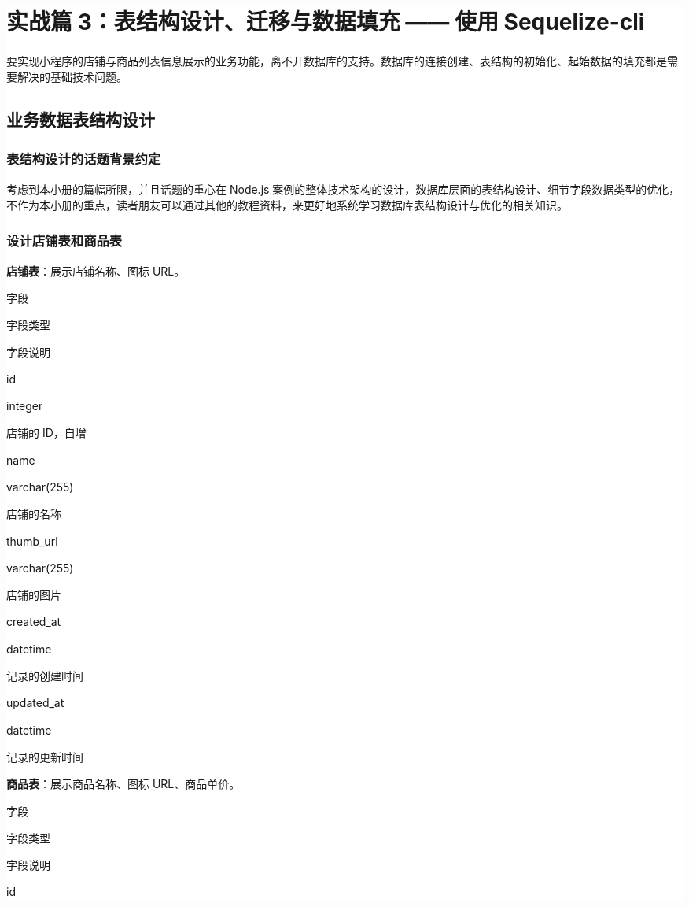 # 实战篇 3：表结构设计、迁移与数据填充 —— 使用 Sequelize-cli

要实现小程序的店铺与商品列表信息展示的业务功能，离不开数据库的支持。数据库的连接创建、表结构的初始化、起始数据的填充都是需要解决的基础技术问题。

## 业务数据表结构设计

### 表结构设计的话题背景约定

考虑到本小册的篇幅所限，并且话题的重心在 Node.js 案例的整体技术架构的设计，数据库层面的表结构设计、细节字段数据类型的优化，不作为本小册的重点，读者朋友可以通过其他的教程资料，来更好地系统学习数据库表结构设计与优化的相关知识。

### 设计店铺表和商品表

**店铺表**：展示店铺名称、图标 URL。

字段

字段类型

字段说明

id

integer

店铺的 ID，自增

name

varchar(255)

店铺的名称

thumb\_url

varchar(255)

店铺的图片

created\_at

datetime

记录的创建时间

updated\_at

datetime

记录的更新时间

**商品表**：展示商品名称、图标 URL、商品单价。

字段

字段类型

字段说明

id
